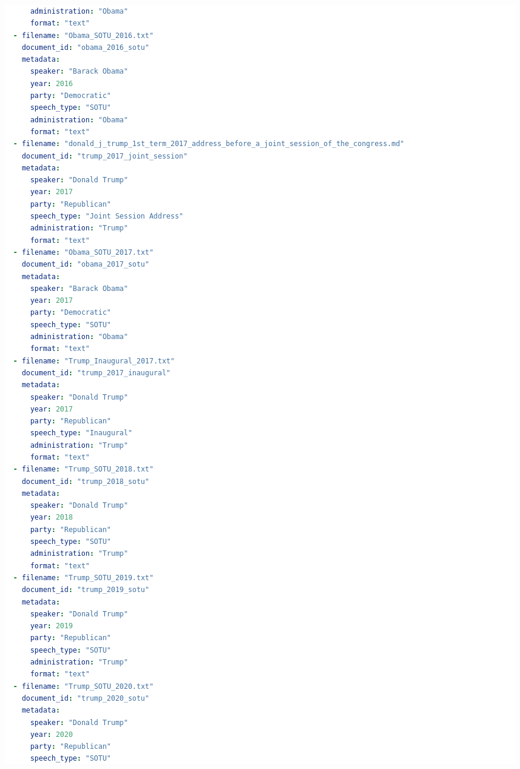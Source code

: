 ```yaml
      administration: "Obama"
      format: "text"
  - filename: "Obama_SOTU_2016.txt"
    document_id: "obama_2016_sotu"
    metadata:
      speaker: "Barack Obama"
      year: 2016
      party: "Democratic"
      speech_type: "SOTU"
      administration: "Obama"
      format: "text"
  - filename: "donald_j_trump_1st_term_2017_address_before_a_joint_session_of_the_congress.md"
    document_id: "trump_2017_joint_session"
    metadata:
      speaker: "Donald Trump"
      year: 2017
      party: "Republican"
      speech_type: "Joint Session Address"
      administration: "Trump"
      format: "text"
  - filename: "Obama_SOTU_2017.txt"
    document_id: "obama_2017_sotu"
    metadata:
      speaker: "Barack Obama"
      year: 2017
      party: "Democratic"
      speech_type: "SOTU"
      administration: "Obama"
      format: "text"
  - filename: "Trump_Inaugural_2017.txt"
    document_id: "trump_2017_inaugural"
    metadata:
      speaker: "Donald Trump"
      year: 2017
      party: "Republican"
      speech_type: "Inaugural"
      administration: "Trump"
      format: "text"
  - filename: "Trump_SOTU_2018.txt"
    document_id: "trump_2018_sotu"
    metadata:
      speaker: "Donald Trump"
      year: 2018
      party: "Republican"
      speech_type: "SOTU"
      administration: "Trump"
      format: "text"
  - filename: "Trump_SOTU_2019.txt"
    document_id: "trump_2019_sotu"
    metadata:
      speaker: "Donald Trump"
      year: 2019
      party: "Republican"
      speech_type: "SOTU"
      administration: "Trump"
      format: "text"
  - filename: "Trump_SOTU_2020.txt"
    document_id: "trump_2020_sotu"
    metadata:
      speaker: "Donald Trump"
      year: 2020
      party: "Republican"
      speech_type: "SOTU"
```